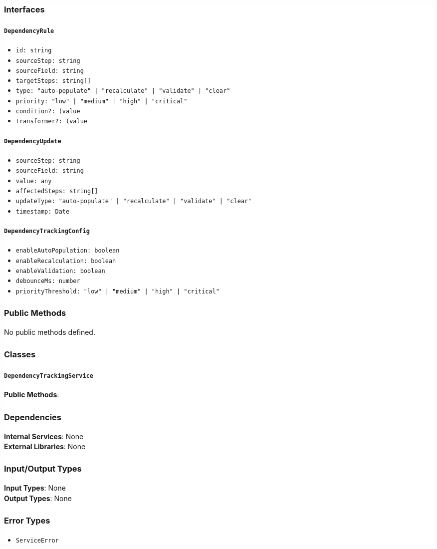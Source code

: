 ### Interfaces

#### `DependencyRule`

- `id: string`
- `sourceStep: string`
- `sourceField: string`
- `targetSteps: string[]`
- `type: "auto-populate" | "recalculate" | "validate" | "clear"`
- `priority: "low" | "medium" | "high" | "critical"`
- `condition?: (value`
- `transformer?: (value`

#### `DependencyUpdate`

- `sourceStep: string`
- `sourceField: string`
- `value: any`
- `affectedSteps: string[]`
- `updateType: "auto-populate" | "recalculate" | "validate" | "clear"`
- `timestamp: Date`

#### `DependencyTrackingConfig`

- `enableAutoPopulation: boolean`
- `enableRecalculation: boolean`
- `enableValidation: boolean`
- `debounceMs: number`
- `priorityThreshold: "low" | "medium" | "high" | "critical"`

### Public Methods

No public methods defined.

### Classes

#### `DependencyTrackingService`

**Public Methods**:

### Dependencies

**Internal Services**: None  
**External Libraries**: None

### Input/Output Types

**Input Types**: None  
**Output Types**: None

### Error Types

- `ServiceError`
